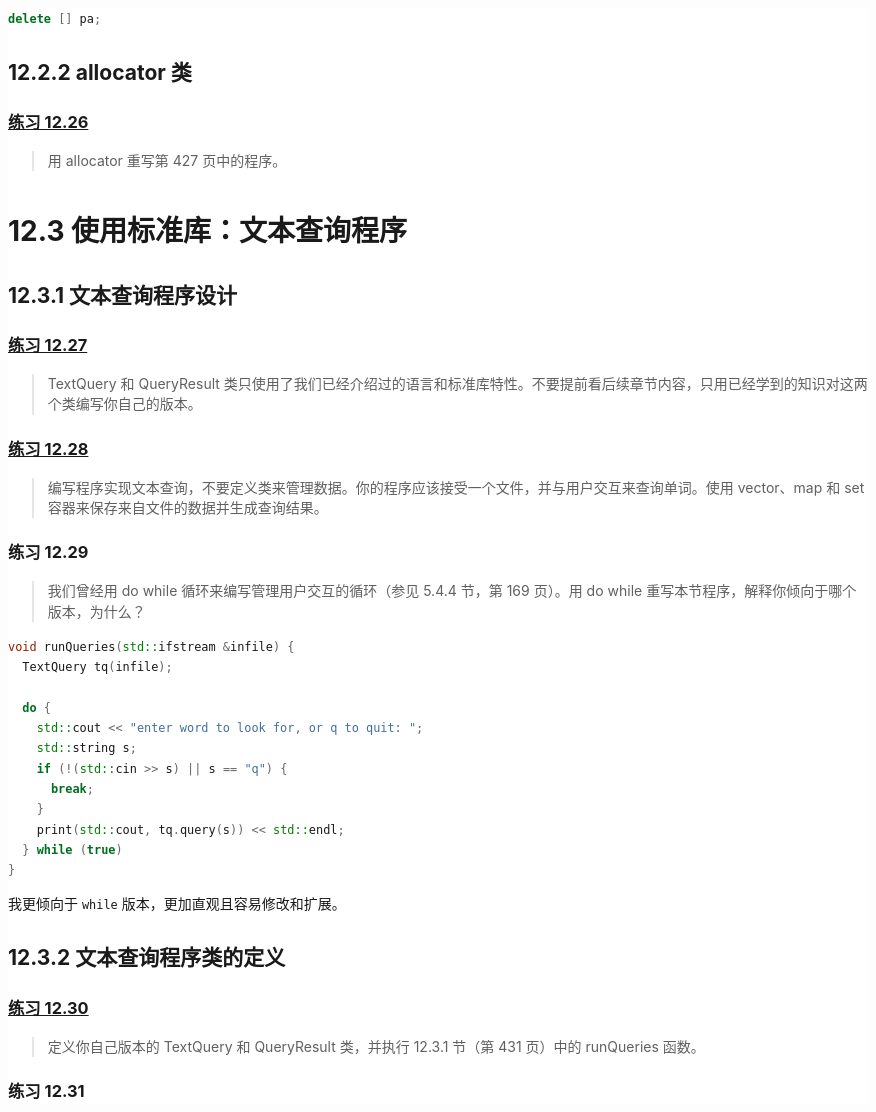 ```cpp
delete [] pa;
```

## 12.2.2 allocator 类

### [练习 12.26](12.26.cpp)

> 用 allocator 重写第 427 页中的程序。

# 12.3 使用标准库：文本查询程序

## 12.3.1 文本查询程序设计

### [练习 12.27](12.27.h)

> TextQuery 和 QueryResult 类只使用了我们已经介绍过的语言和标准库特性。不要提前看后续章节内容，只用已经学到的知识对这两个类编写你自己的版本。

### [练习 12.28](12.28.cpp)

> 编写程序实现文本查询，不要定义类来管理数据。你的程序应该接受一个文件，并与用户交互来查询单词。使用 vector、map 和 set 容器来保存来自文件的数据并生成查询结果。

### 练习 12.29

> 我们曾经用 do while 循环来编写管理用户交互的循环（参见 5.4.4 节，第 169 页）。用 do while 重写本节程序，解释你倾向于哪个版本，为什么？

```cpp
void runQueries(std::ifstream &infile) {
  TextQuery tq(infile);

  do {
    std::cout << "enter word to look for, or q to quit: ";
    std::string s;
    if (!(std::cin >> s) || s == "q") {
      break;
    }
    print(std::cout, tq.query(s)) << std::endl;
  } while (true)
}
```

我更倾向于 `while` 版本，更加直观且容易修改和扩展。

## 12.3.2 文本查询程序类的定义

### [练习 12.30](12.30.cpp)

> 定义你自己版本的 TextQuery 和 QueryResult 类，并执行 12.3.1 节（第 431 页）中的 runQueries 函数。

### 练习 12.31
